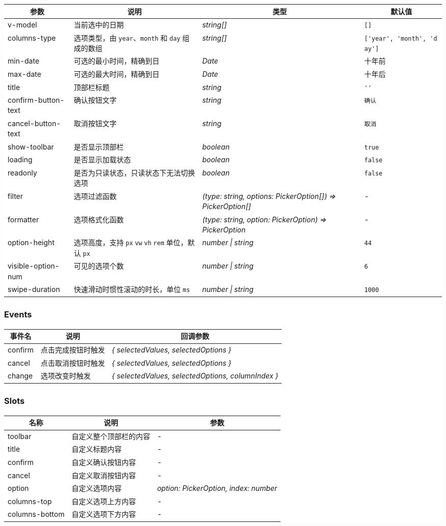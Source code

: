| 参数 | 说明 | 类型 | 默认值 |
| --- | --- | --- | --- |
| v-model | 当前选中的日期 | _string[]_ | `[]` |
| columns-type | 选项类型，由 `year`、`month` 和 `day` 组成的数组 | _string[]_ | `['year', 'month', 'day']` |
| min-date | 可选的最小时间，精确到日 | _Date_ | 十年前 |
| max-date | 可选的最大时间，精确到日 | _Date_ | 十年后 |
| title | 顶部栏标题 | _string_ | `''` |
| confirm-button-text | 确认按钮文字 | _string_ | `确认` |
| cancel-button-text | 取消按钮文字 | _string_ | `取消` |
| show-toolbar | 是否显示顶部栏 | _boolean_ | `true` |
| loading | 是否显示加载状态 | _boolean_ | `false` |
| readonly | 是否为只读状态，只读状态下无法切换选项 | _boolean_ | `false` |
| filter | 选项过滤函数 | _(type: string, options: PickerOption[]) => PickerOption[]_ | - |
| formatter | 选项格式化函数 | _(type: string, option: PickerOption) => PickerOption_ | - |
| option-height | 选项高度，支持 `px` `vw` `vh` `rem` 单位，默认 `px` | _number \| string_ | `44` |
| visible-option-num | 可见的选项个数 | _number \| string_ | `6` |
| swipe-duration | 快速滑动时惯性滚动的时长，单位 `ms` | _number \| string_ | `1000` |

### Events

| 事件名 | 说明 | 回调参数 |
| --- | --- | --- |
| confirm | 点击完成按钮时触发 | _{ selectedValues, selectedOptions }_ |
| cancel | 点击取消按钮时触发 | _{ selectedValues, selectedOptions }_ |
| change | 选项改变时触发 | _{ selectedValues, selectedOptions, columnIndex }_ |

### Slots

| 名称 | 说明 | 参数 |
| --- | --- | --- |
| toolbar | 自定义整个顶部栏的内容 | - |
| title | 自定义标题内容 | - |
| confirm | 自定义确认按钮内容 | - |
| cancel | 自定义取消按钮内容 | - |
| option | 自定义选项内容 | _option: PickerOption, index: number_ |
| columns-top | 自定义选项上方内容 | - |
| columns-bottom | 自定义选项下方内容 | - |
